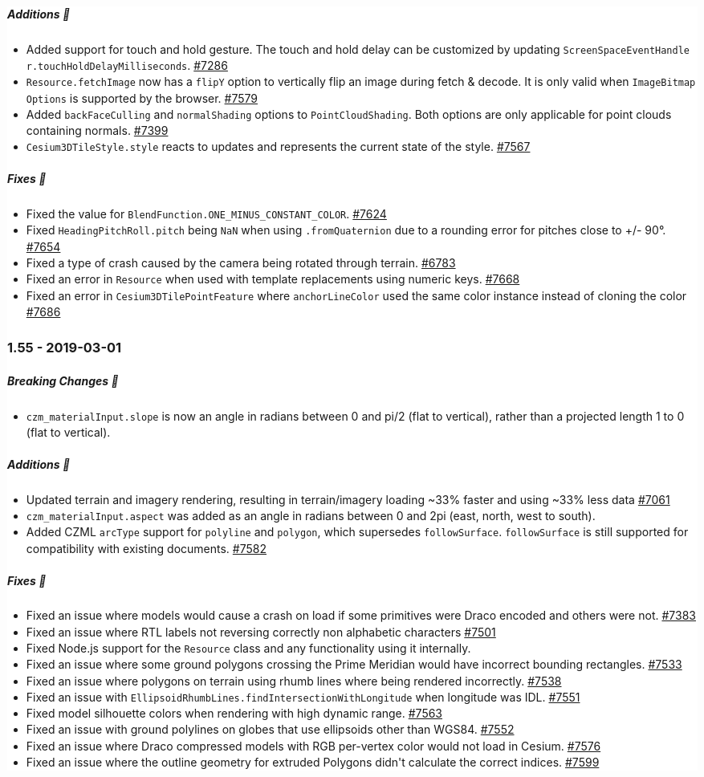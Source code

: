 ##### Additions :tada:

- Added support for touch and hold gesture. The touch and hold delay can be customized by updating `ScreenSpaceEventHandler.touchHoldDelayMilliseconds`. [#7286](https://github.com/CesiumGS/cesium/pull/7286)
- `Resource.fetchImage` now has a `flipY` option to vertically flip an image during fetch & decode. It is only valid when `ImageBitmapOptions` is supported by the browser. [#7579](https://github.com/CesiumGS/cesium/pull/7579)
- Added `backFaceCulling` and `normalShading` options to `PointCloudShading`. Both options are only applicable for point clouds containing normals. [#7399](https://github.com/CesiumGS/cesium/pull/7399)
- `Cesium3DTileStyle.style` reacts to updates and represents the current state of the style. [#7567](https://github.com/CesiumGS/cesium/issues/7567)

##### Fixes :wrench:

- Fixed the value for `BlendFunction.ONE_MINUS_CONSTANT_COLOR`. [#7624](https://github.com/CesiumGS/cesium/pull/7624)
- Fixed `HeadingPitchRoll.pitch` being `NaN` when using `.fromQuaternion` due to a rounding error for pitches close to +/- 90°. [#7654](https://github.com/CesiumGS/cesium/pull/7654)
- Fixed a type of crash caused by the camera being rotated through terrain. [#6783](https://github.com/CesiumGS/cesium/issues/6783)
- Fixed an error in `Resource` when used with template replacements using numeric keys. [#7668](https://github.com/CesiumGS/cesium/pull/7668)
- Fixed an error in `Cesium3DTilePointFeature` where `anchorLineColor` used the same color instance instead of cloning the color [#7686](https://github.com/CesiumGS/cesium/pull/7686)

### 1.55 - 2019-03-01

##### Breaking Changes :mega:

- `czm_materialInput.slope` is now an angle in radians between 0 and pi/2 (flat to vertical), rather than a projected length 1 to 0 (flat to vertical).

##### Additions :tada:

- Updated terrain and imagery rendering, resulting in terrain/imagery loading ~33% faster and using ~33% less data [#7061](https://github.com/CesiumGS/cesium/pull/7061)
- `czm_materialInput.aspect` was added as an angle in radians between 0 and 2pi (east, north, west to south).
- Added CZML `arcType` support for `polyline` and `polygon`, which supersedes `followSurface`. `followSurface` is still supported for compatibility with existing documents. [#7582](https://github.com/CesiumGS/cesium/pull/7582)

##### Fixes :wrench:

- Fixed an issue where models would cause a crash on load if some primitives were Draco encoded and others were not. [#7383](https://github.com/CesiumGS/cesium/issues/7383)
- Fixed an issue where RTL labels not reversing correctly non alphabetic characters [#7501](https://github.com/CesiumGS/cesium/pull/7501)
- Fixed Node.js support for the `Resource` class and any functionality using it internally.
- Fixed an issue where some ground polygons crossing the Prime Meridian would have incorrect bounding rectangles. [#7533](https://github.com/CesiumGS/cesium/pull/7533)
- Fixed an issue where polygons on terrain using rhumb lines where being rendered incorrectly. [#7538](https://github.com/CesiumGS/cesium/pulls/7538)
- Fixed an issue with `EllipsoidRhumbLines.findIntersectionWithLongitude` when longitude was IDL. [#7551](https://github.com/CesiumGS/cesium/issues/7551)
- Fixed model silhouette colors when rendering with high dynamic range. [#7563](https://github.com/CesiumGS/cesium/pull/7563)
- Fixed an issue with ground polylines on globes that use ellipsoids other than WGS84. [#7552](https://github.com/CesiumGS/cesium/issues/7552)
- Fixed an issue where Draco compressed models with RGB per-vertex color would not load in Cesium. [#7576](https://github.com/CesiumGS/cesium/issues/7576)
- Fixed an issue where the outline geometry for extruded Polygons didn't calculate the correct indices. [#7599](https://github.com/CesiumGS/cesium/issues/7599)
